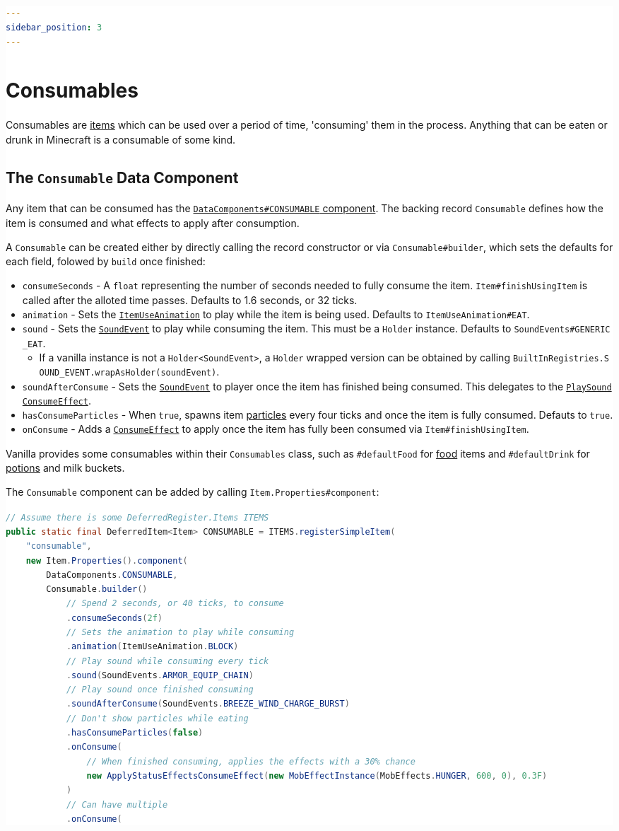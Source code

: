 ```yaml
---
sidebar_position: 3
---
```

# Consumables

Consumables are [items][item] which can be used over a period of time, 'consuming' them in the process. Anything that can be eaten or drunk in Minecraft is a consumable of some kind.

## The `Consumable` Data Component

Any item that can be consumed has the [`DataComponents#CONSUMABLE` component][datacomponent]. The backing record `Consumable` defines how the item is consumed and what effects to apply after consumption.

A `Consumable` can be created either by directly calling the record constructor or via `Consumable#builder`, which sets the defaults for each field, folowed by `build` once finished:

- `consumeSeconds` - A `float` representing the number of seconds needed to fully consume the item. `Item#finishUsingItem` is called after the alloted time passes. Defaults to 1.6 seconds, or 32 ticks.
- `animation` - Sets the [`ItemUseAnimation`][animation] to play while the item is being used. Defaults to `ItemUseAnimation#EAT`.
- `sound` - Sets the [`SoundEvent`][sound] to play while consuming the item. This must be a `Holder` instance. Defaults to `SoundEvents#GENERIC_EAT`.
    - If a vanilla instance is not a `Holder<SoundEvent>`, a `Holder` wrapped version can be obtained by calling `BuiltInRegistries.SOUND_EVENT.wrapAsHolder(soundEvent)`.
- `soundAfterConsume` - Sets the [`SoundEvent`][sound] to player once the item has finished being consumed. This delegates to the [`PlaySoundConsumeEffect`][consumeeffect].
- `hasConsumeParticles` - When `true`, spawns item [particles] every four ticks and once the item is fully consumed. Defauts to `true`.
- `onConsume` - Adds a [`ConsumeEffect`][consumeeffect] to apply once the item has fully been consumed via `Item#finishUsingItem`.

Vanilla provides some consumables within their `Consumables` class, such as `#defaultFood` for [food] items and `#defaultDrink` for [potions] and milk buckets.

The `Consumable` component can be added by calling `Item.Properties#component`:

```java
// Assume there is some DeferredRegister.Items ITEMS
public static final DeferredItem<Item> CONSUMABLE = ITEMS.registerSimpleItem(
    "consumable",
    new Item.Properties().component(
        DataComponents.CONSUMABLE,
        Consumable.builder()
            // Spend 2 seconds, or 40 ticks, to consume
            .consumeSeconds(2f)
            // Sets the animation to play while consuming
            .animation(ItemUseAnimation.BLOCK)
            // Play sound while consuming every tick
            .sound(SoundEvents.ARMOR_EQUIP_CHAIN)
            // Play sound once finished consuming
            .soundAfterConsume(SoundEvents.BREEZE_WIND_CHARGE_BURST)
            // Don't show particles while eating
            .hasConsumeParticles(false)
            .onConsume(
                // When finished consuming, applies the effects with a 30% chance
                new ApplyStatusEffectsConsumeEffect(new MobEffectInstance(MobEffects.HUNGER, 600, 0), 0.3F)
            )
            // Can have multiple
            .onConsume(
```

[animation]: #itemuseanimation
[consumeeffect]: #consumeeffect
[datacomponent]: ./datacomponents.md
[datacompreg]: ./datacomponents.md#creating-custom-data-components
[extensibleenum]: ../advanced/extensibleenums.md
[food]: #food
[hunger]: https://minecraft.wiki/w/Hunger#Mechanics
[item]: ./index.md
[mobeffectinstance]: ./mobeffects.md#mobeffectinstances
[particles]: ../resources/client/particles.md
[potions]: ./mobeffects.md#potions
[sound]: ../resources/client/sounds.md#creating-soundevents
[registering]: ../concepts/registries.md#methods-for-registering